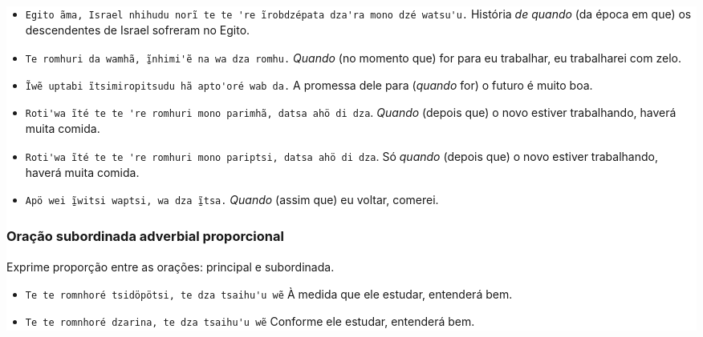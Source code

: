 - `Egito ãma, Israel nhihudu norĩ te te ꞌre ĩrobdzépata dzaꞌra mono dzé watsuꞌu.`  História *de quando* (da época em que) os descendentes de Israel sofreram no Egito.

- `Te romhuri da wamhã, ĩ̱nhimiꞌẽ na wa dza romhu.` *Quando* (no momento que) for para eu trabalhar, eu trabalharei com zelo.

- `Ĩwẽ uptabi ĩtsimiropitsudu hã aptoꞌoré wab da.` A promessa dele para (*quando* for) o futuro é muito boa.

- `Rotiꞌwa ĩté te te ꞌre romhuri mono parimhã, datsa ahö di dza`. *Quando* (depois que) o novo estiver trabalhando, haverá muita comida.

- `Rotiꞌwa ĩté te te ꞌre romhuri mono pariptsi, datsa ahö di dza`. Só *quando* (depois que) o novo estiver trabalhando, haverá muita comida.

- `Apö wei ĩ̱witsi waptsi, wa dza ĩ̱tsa.` *Quando* (assim que) eu voltar, comerei.

### Oração subordinada adverbial proporcional

Exprime proporção entre as orações: principal e subordinada.

- `Te te romnhoré tsidöpötsi, te dza tsaihuꞌu wẽ` À medida que ele estudar, entenderá bem.

- `Te te romnhoré dzarina, te dza tsaihuꞌu wẽ` Conforme ele estudar, entenderá bem.
